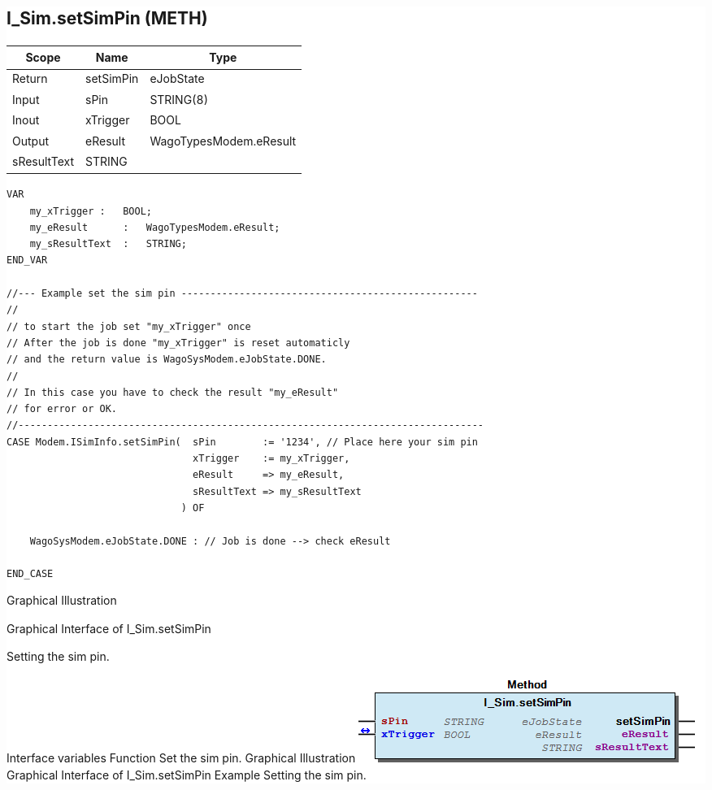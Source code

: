 ## I_Sim.setSimPin (METH)


| Scope | Name | Type |
| --- | --- | --- |
| Return | setSimPin | eJobState |
| Input | sPin | STRING(8) |
| Inout | xTrigger | BOOL |
| Output | eResult | WagoTypesModem.eResult |
| sResultText | STRING |

```
VAR
    my_xTrigger :   BOOL;
    my_eResult      :   WagoTypesModem.eResult;
    my_sResultText  :   STRING;
END_VAR

//--- Example set the sim pin ---------------------------------------------------
//
// to start the job set "my_xTrigger" once
// After the job is done "my_xTrigger" is reset automaticly
// and the return value is WagoSysModem.eJobState.DONE.
//
// In this case you have to check the result "my_eResult"
// for error or OK.
//--------------------------------------------------------------------------------
CASE Modem.ISimInfo.setSimPin(  sPin        := '1234', // Place here your sim pin
                                xTrigger    := my_xTrigger,
                                eResult     => my_eResult,
                                sResultText => my_sResultText
                              ) OF

    WagoSysModem.eJobState.DONE : // Job is done --> check eResult

END_CASE
```

Graphical Illustration

Graphical Interface of I_Sim.setSimPin

Setting the sim pin.

Interface variables Function Set the sim pin. Graphical Illustration ![Image](images/wagosysmodem_2360c72c.png) Graphical Interface of I_Sim.setSimPin Example Setting the sim pin.
